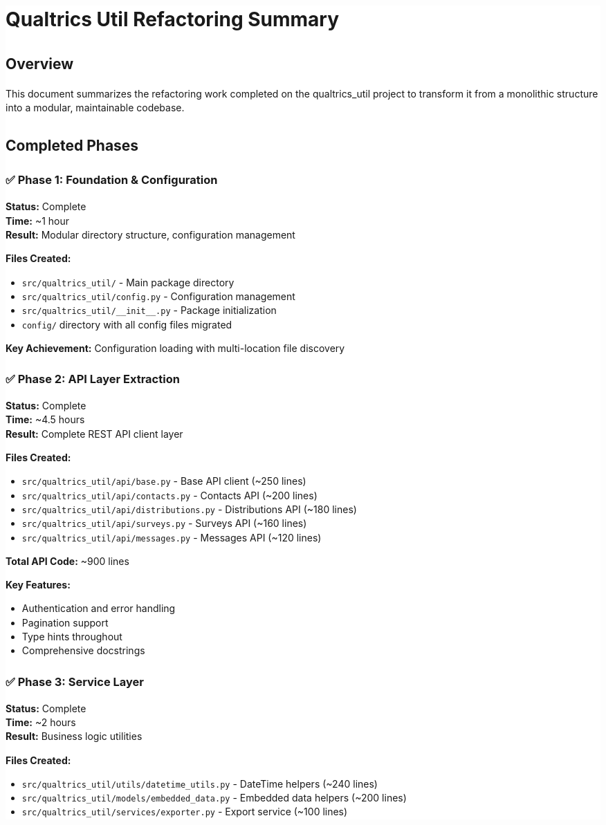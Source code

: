 # Qualtrics Util Refactoring Summary

## Overview

This document summarizes the refactoring work completed on the qualtrics_util project to transform it from a monolithic structure into a modular, maintainable codebase.

## Completed Phases

### ✅ Phase 1: Foundation & Configuration
**Status:** Complete  
**Time:** ~1 hour  
**Result:** Modular directory structure, configuration management

**Files Created:**
- `src/qualtrics_util/` - Main package directory
- `src/qualtrics_util/config.py` - Configuration management
- `src/qualtrics_util/__init__.py` - Package initialization
- `config/` directory with all config files migrated

**Key Achievement:** Configuration loading with multi-location file discovery

### ✅ Phase 2: API Layer Extraction
**Status:** Complete  
**Time:** ~4.5 hours  
**Result:** Complete REST API client layer

**Files Created:**
- `src/qualtrics_util/api/base.py` - Base API client (~250 lines)
- `src/qualtrics_util/api/contacts.py` - Contacts API (~200 lines)
- `src/qualtrics_util/api/distributions.py` - Distributions API (~180 lines)
- `src/qualtrics_util/api/surveys.py` - Surveys API (~160 lines)
- `src/qualtrics_util/api/messages.py` - Messages API (~120 lines)

**Total API Code:** ~900 lines

**Key Features:**
- Authentication and error handling
- Pagination support
- Type hints throughout
- Comprehensive docstrings

### ✅ Phase 3: Service Layer
**Status:** Complete  
**Time:** ~2 hours  
**Result:** Business logic utilities

**Files Created:**
- `src/qualtrics_util/utils/datetime_utils.py` - DateTime helpers (~240 lines)
- `src/qualtrics_util/models/embedded_data.py` - Embedded data helpers (~200 lines)
- `src/qualtrics_util/services/exporter.py` - Export service (~100 lines)

